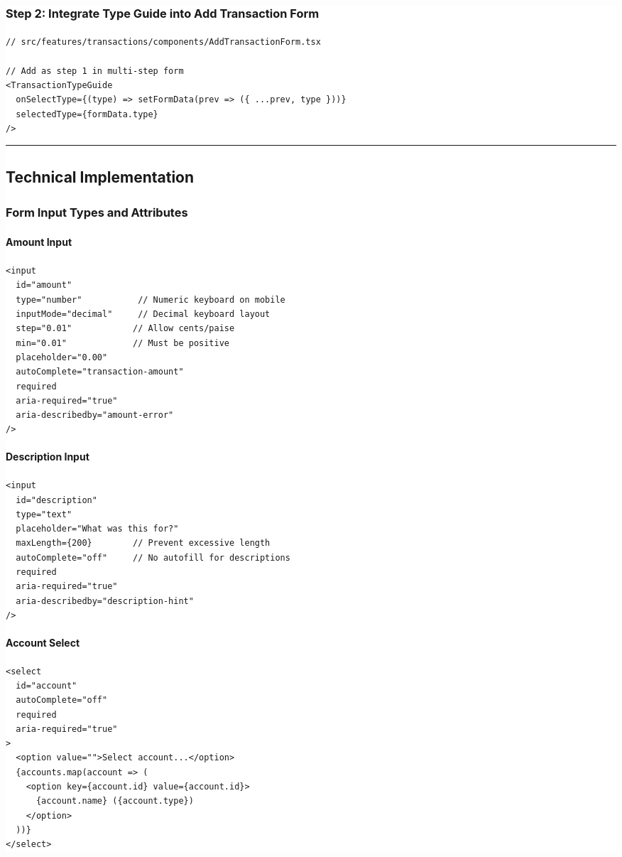 ### Step 2: Integrate Type Guide into Add Transaction Form
```tsx
// src/features/transactions/components/AddTransactionForm.tsx

// Add as step 1 in multi-step form
<TransactionTypeGuide
  onSelectType={(type) => setFormData(prev => ({ ...prev, type }))}
  selectedType={formData.type}
/>
```

---

## Technical Implementation

### Form Input Types and Attributes

#### Amount Input
```tsx
<input
  id="amount"
  type="number"           // Numeric keyboard on mobile
  inputMode="decimal"     // Decimal keyboard layout
  step="0.01"            // Allow cents/paise
  min="0.01"             // Must be positive
  placeholder="0.00"
  autoComplete="transaction-amount"
  required
  aria-required="true"
  aria-describedby="amount-error"
/>
```

#### Description Input
```tsx
<input
  id="description"
  type="text"
  placeholder="What was this for?"
  maxLength={200}        // Prevent excessive length
  autoComplete="off"     // No autofill for descriptions
  required
  aria-required="true"
  aria-describedby="description-hint"
/>
```

#### Account Select
```tsx
<select
  id="account"
  autoComplete="off"
  required
  aria-required="true"
>
  <option value="">Select account...</option>
  {accounts.map(account => (
    <option key={account.id} value={account.id}>
      {account.name} ({account.type})
    </option>
  ))}
</select>
```
